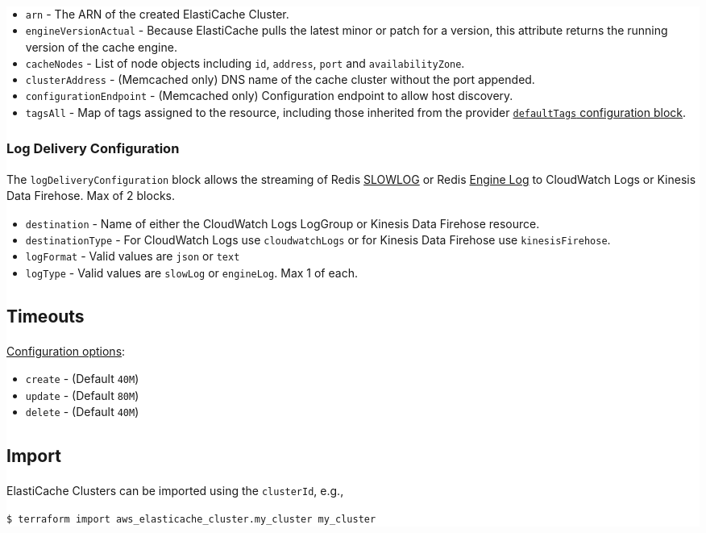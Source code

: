 * `arn` - The ARN of the created ElastiCache Cluster.
* `engineVersionActual` - Because ElastiCache pulls the latest minor or patch for a version, this attribute returns the running version of the cache engine.
* `cacheNodes` - List of node objects including `id`, `address`, `port` and `availabilityZone`.
* `clusterAddress` - (Memcached only) DNS name of the cache cluster without the port appended.
* `configurationEndpoint` - (Memcached only) Configuration endpoint to allow host discovery.
* `tagsAll` - Map of tags assigned to the resource, including those inherited from the provider [`defaultTags` configuration block](https://registry.terraform.io/providers/hashicorp/aws/latest/docs#default_tags-configuration-block).

### Log Delivery Configuration

The `logDeliveryConfiguration` block allows the streaming of Redis [SLOWLOG](https://redis.io/commands/slowlog) or Redis [Engine Log](https://docs.aws.amazon.com/AmazonElastiCache/latest/red-ug/Log_Delivery.html#Log_contents-engine-log) to CloudWatch Logs or Kinesis Data Firehose. Max of 2 blocks.

* `destination` - Name of either the CloudWatch Logs LogGroup or Kinesis Data Firehose resource.
* `destinationType` - For CloudWatch Logs use `cloudwatchLogs` or for Kinesis Data Firehose use `kinesisFirehose`.
* `logFormat` - Valid values are `json` or `text`
* `logType` - Valid values are  `slowLog` or `engineLog`. Max 1 of each.

## Timeouts

[Configuration options](https://developer.hashicorp.com/terraform/language/resources/syntax#operation-timeouts):

* `create` - (Default `40M`)
* `update` - (Default `80M`)
* `delete` - (Default `40M`)

## Import

ElastiCache Clusters can be imported using the `clusterId`, e.g.,

```console
$ terraform import aws_elasticache_cluster.my_cluster my_cluster
```
